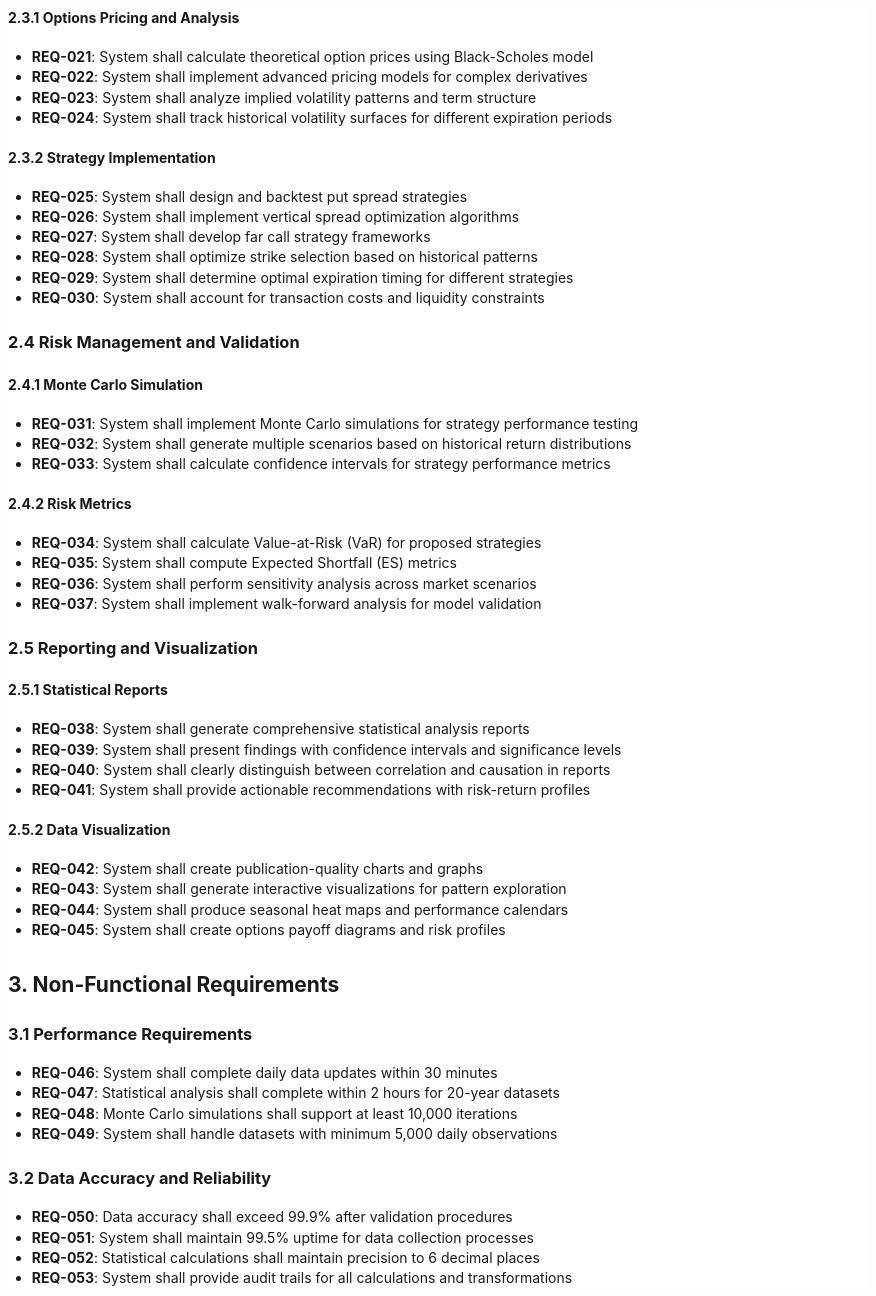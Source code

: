 #### 2.3.1 Options Pricing and Analysis
- **REQ-021**: System shall calculate theoretical option prices using Black-Scholes model
- **REQ-022**: System shall implement advanced pricing models for complex derivatives
- **REQ-023**: System shall analyze implied volatility patterns and term structure
- **REQ-024**: System shall track historical volatility surfaces for different expiration periods

#### 2.3.2 Strategy Implementation
- **REQ-025**: System shall design and backtest put spread strategies
- **REQ-026**: System shall implement vertical spread optimization algorithms
- **REQ-027**: System shall develop far call strategy frameworks
- **REQ-028**: System shall optimize strike selection based on historical patterns
- **REQ-029**: System shall determine optimal expiration timing for different strategies
- **REQ-030**: System shall account for transaction costs and liquidity constraints

### 2.4 Risk Management and Validation

#### 2.4.1 Monte Carlo Simulation
- **REQ-031**: System shall implement Monte Carlo simulations for strategy performance testing
- **REQ-032**: System shall generate multiple scenarios based on historical return distributions
- **REQ-033**: System shall calculate confidence intervals for strategy performance metrics

#### 2.4.2 Risk Metrics
- **REQ-034**: System shall calculate Value-at-Risk (VaR) for proposed strategies
- **REQ-035**: System shall compute Expected Shortfall (ES) metrics
- **REQ-036**: System shall perform sensitivity analysis across market scenarios
- **REQ-037**: System shall implement walk-forward analysis for model validation

### 2.5 Reporting and Visualization

#### 2.5.1 Statistical Reports
- **REQ-038**: System shall generate comprehensive statistical analysis reports
- **REQ-039**: System shall present findings with confidence intervals and significance levels
- **REQ-040**: System shall clearly distinguish between correlation and causation in reports
- **REQ-041**: System shall provide actionable recommendations with risk-return profiles

#### 2.5.2 Data Visualization
- **REQ-042**: System shall create publication-quality charts and graphs
- **REQ-043**: System shall generate interactive visualizations for pattern exploration
- **REQ-044**: System shall produce seasonal heat maps and performance calendars
- **REQ-045**: System shall create options payoff diagrams and risk profiles

## 3. Non-Functional Requirements

### 3.1 Performance Requirements
- **REQ-046**: System shall complete daily data updates within 30 minutes
- **REQ-047**: Statistical analysis shall complete within 2 hours for 20-year datasets
- **REQ-048**: Monte Carlo simulations shall support at least 10,000 iterations
- **REQ-049**: System shall handle datasets with minimum 5,000 daily observations

### 3.2 Data Accuracy and Reliability
- **REQ-050**: Data accuracy shall exceed 99.9% after validation procedures
- **REQ-051**: System shall maintain 99.5% uptime for data collection processes
- **REQ-052**: Statistical calculations shall maintain precision to 6 decimal places
- **REQ-053**: System shall provide audit trails for all calculations and transformations
